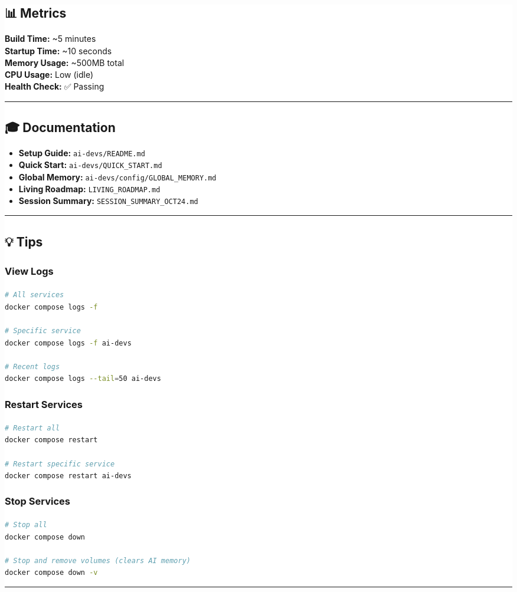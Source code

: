 ## 📊 Metrics

**Build Time:** ~5 minutes  
**Startup Time:** ~10 seconds  
**Memory Usage:** ~500MB total  
**CPU Usage:** Low (idle)  
**Health Check:** ✅ Passing  

---

## 🎓 Documentation

- **Setup Guide:** `ai-devs/README.md`
- **Quick Start:** `ai-devs/QUICK_START.md`
- **Global Memory:** `ai-devs/config/GLOBAL_MEMORY.md`
- **Living Roadmap:** `LIVING_ROADMAP.md`
- **Session Summary:** `SESSION_SUMMARY_OCT24.md`

---

## 💡 Tips

### View Logs
```bash
# All services
docker compose logs -f

# Specific service
docker compose logs -f ai-devs

# Recent logs
docker compose logs --tail=50 ai-devs
```

### Restart Services
```bash
# Restart all
docker compose restart

# Restart specific service
docker compose restart ai-devs
```

### Stop Services
```bash
# Stop all
docker compose down

# Stop and remove volumes (clears AI memory)
docker compose down -v
```

---